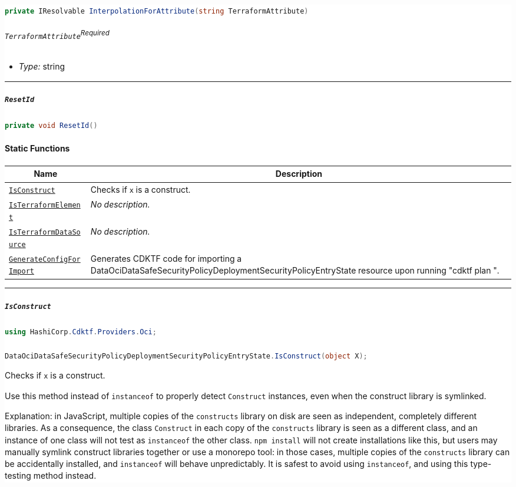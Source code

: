 ```csharp
private IResolvable InterpolationForAttribute(string TerraformAttribute)
```

###### `TerraformAttribute`<sup>Required</sup> <a name="TerraformAttribute" id="rhizo-co-terraform-provider-oci.dataOciDataSafeSecurityPolicyDeploymentSecurityPolicyEntryState.DataOciDataSafeSecurityPolicyDeploymentSecurityPolicyEntryState.interpolationForAttribute.parameter.terraformAttribute"></a>

- *Type:* string

---

##### `ResetId` <a name="ResetId" id="rhizo-co-terraform-provider-oci.dataOciDataSafeSecurityPolicyDeploymentSecurityPolicyEntryState.DataOciDataSafeSecurityPolicyDeploymentSecurityPolicyEntryState.resetId"></a>

```csharp
private void ResetId()
```

#### Static Functions <a name="Static Functions" id="Static Functions"></a>

| **Name** | **Description** |
| --- | --- |
| <code><a href="#rhizo-co-terraform-provider-oci.dataOciDataSafeSecurityPolicyDeploymentSecurityPolicyEntryState.DataOciDataSafeSecurityPolicyDeploymentSecurityPolicyEntryState.isConstruct">IsConstruct</a></code> | Checks if `x` is a construct. |
| <code><a href="#rhizo-co-terraform-provider-oci.dataOciDataSafeSecurityPolicyDeploymentSecurityPolicyEntryState.DataOciDataSafeSecurityPolicyDeploymentSecurityPolicyEntryState.isTerraformElement">IsTerraformElement</a></code> | *No description.* |
| <code><a href="#rhizo-co-terraform-provider-oci.dataOciDataSafeSecurityPolicyDeploymentSecurityPolicyEntryState.DataOciDataSafeSecurityPolicyDeploymentSecurityPolicyEntryState.isTerraformDataSource">IsTerraformDataSource</a></code> | *No description.* |
| <code><a href="#rhizo-co-terraform-provider-oci.dataOciDataSafeSecurityPolicyDeploymentSecurityPolicyEntryState.DataOciDataSafeSecurityPolicyDeploymentSecurityPolicyEntryState.generateConfigForImport">GenerateConfigForImport</a></code> | Generates CDKTF code for importing a DataOciDataSafeSecurityPolicyDeploymentSecurityPolicyEntryState resource upon running "cdktf plan <stack-name>". |

---

##### `IsConstruct` <a name="IsConstruct" id="rhizo-co-terraform-provider-oci.dataOciDataSafeSecurityPolicyDeploymentSecurityPolicyEntryState.DataOciDataSafeSecurityPolicyDeploymentSecurityPolicyEntryState.isConstruct"></a>

```csharp
using HashiCorp.Cdktf.Providers.Oci;

DataOciDataSafeSecurityPolicyDeploymentSecurityPolicyEntryState.IsConstruct(object X);
```

Checks if `x` is a construct.

Use this method instead of `instanceof` to properly detect `Construct`
instances, even when the construct library is symlinked.

Explanation: in JavaScript, multiple copies of the `constructs` library on
disk are seen as independent, completely different libraries. As a
consequence, the class `Construct` in each copy of the `constructs` library
is seen as a different class, and an instance of one class will not test as
`instanceof` the other class. `npm install` will not create installations
like this, but users may manually symlink construct libraries together or
use a monorepo tool: in those cases, multiple copies of the `constructs`
library can be accidentally installed, and `instanceof` will behave
unpredictably. It is safest to avoid using `instanceof`, and using
this type-testing method instead.
